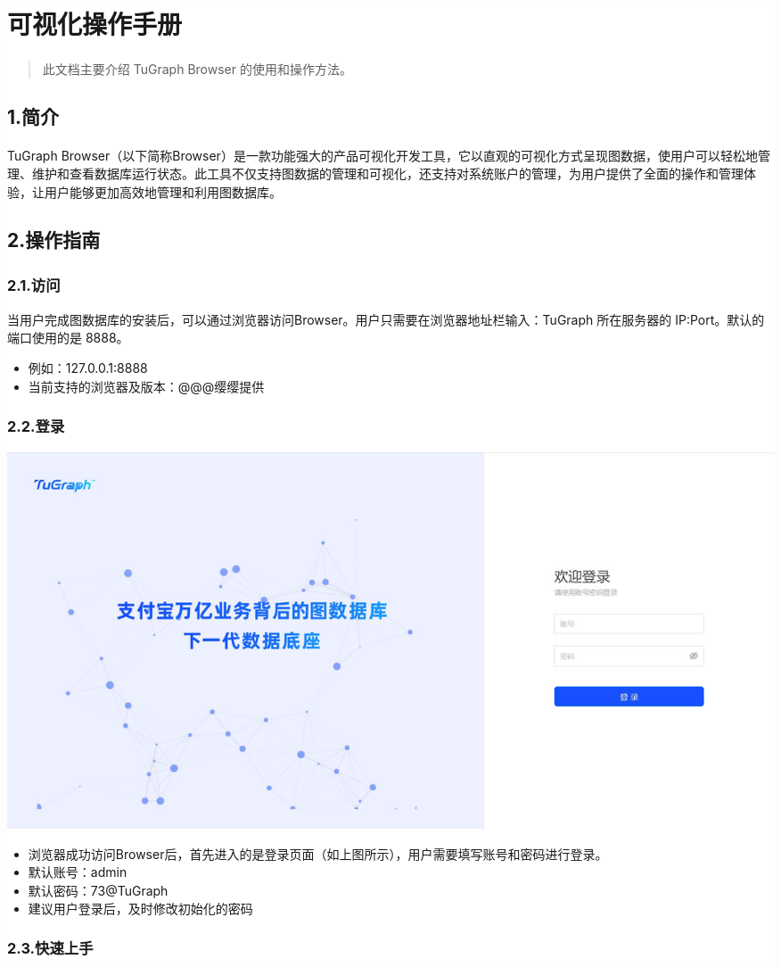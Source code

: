 # 可视化操作手册

> 此文档主要介绍 TuGraph Browser 的使用和操作方法。

## 1.简介

TuGraph Browser（以下简称Browser）是一款功能强大的产品可视化开发工具，它以直观的可视化方式呈现图数据，使用户可以轻松地管理、维护和查看数据库运行状态。此工具不仅支持图数据的管理和可视化，还支持对系统账户的管理，为用户提供了全面的操作和管理体验，让用户能够更加高效地管理和利用图数据库。

## 2.操作指南

### 2.1.访问

当用户完成图数据库的安装后，可以通过浏览器访问Browser。用户只需要在浏览器地址栏输入：TuGraph 所在服务器的 IP:Port。默认的端口使用的是 8888。

- 例如：127.0.0.1:8888
- 当前支持的浏览器及版本：@@@缨缨提供

### 2.2.登录

![login](../../../images/browser/login.png)

- 浏览器成功访问Browser后，首先进入的是登录页面（如上图所示），用户需要填写账号和密码进行登录。
- 默认账号：admin
- 默认密码：73@TuGraph
- 建议用户登录后，及时修改初始化的密码

### 2.3.快速上手

